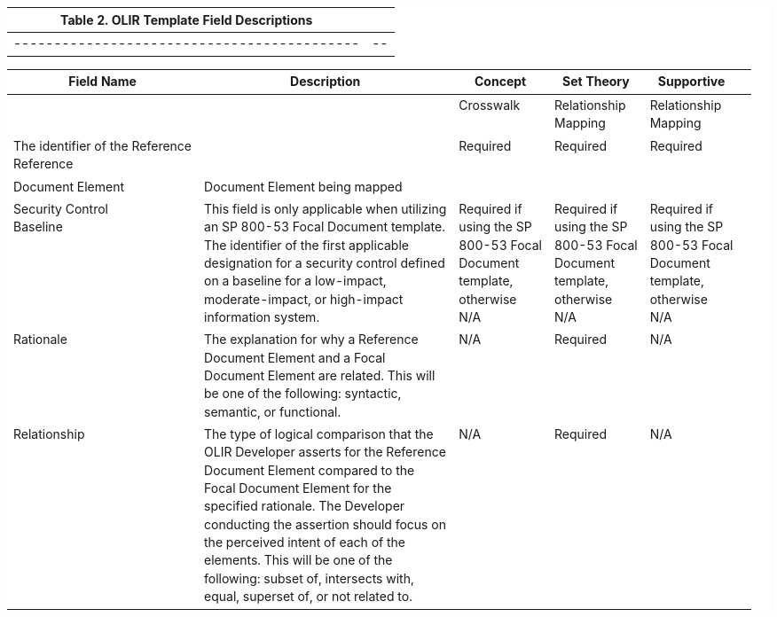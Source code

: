 | Table 2. OLIR Template Field Descriptions |  |
|-------------------------------------------|--|
|-------------------------------------------|--|

| Field Name                                   | Description                                                                                                                                                                                                                                                                                                                                                                                                 | Concept                                                                                  | Set Theory                                                                               | Supportive                                                                               |  |
|----------------------------------------------|-------------------------------------------------------------------------------------------------------------------------------------------------------------------------------------------------------------------------------------------------------------------------------------------------------------------------------------------------------------------------------------------------------------|------------------------------------------------------------------------------------------|------------------------------------------------------------------------------------------|------------------------------------------------------------------------------------------|--|
|                                              |                                                                                                                                                                                                                                                                                                                                                                                                             | Crosswalk                                                                                | Relationship<br>Mapping                                                                  | Relationship<br>Mapping                                                                  |  |
| The identifier of the Reference<br>Reference |                                                                                                                                                                                                                                                                                                                                                                                                             | Required                                                                                 | Required                                                                                 | Required                                                                                 |  |
| Document Element                             | Document Element being mapped                                                                                                                                                                                                                                                                                                                                                                               |                                                                                          |                                                                                          |                                                                                          |  |
| Security Control<br>Baseline                 | This field is only applicable when utilizing<br>an SP 800-53 Focal Document template.<br>The identifier of the first applicable<br>designation for a security control defined<br>on a baseline for a low-impact,<br>moderate-impact, or high-impact<br>information system.                                                                                                                                  | Required if<br>using the SP<br>800-53 Focal<br>Document<br>template,<br>otherwise<br>N/A | Required if<br>using the SP<br>800-53 Focal<br>Document<br>template,<br>otherwise<br>N/A | Required if<br>using the SP<br>800-53 Focal<br>Document<br>template,<br>otherwise<br>N/A |  |
| Rationale                                    | The explanation for why a Reference<br>Document Element and a Focal<br>Document Element are related. This will<br>be one of the following: syntactic,<br>semantic, or functional.                                                                                                                                                                                                                           | N/A                                                                                      | Required                                                                                 | N/A                                                                                      |  |
| Relationship                                 | The type of logical comparison that the<br>OLIR Developer asserts for the Reference<br>Document Element compared to the<br>Focal Document Element for the<br>specified rationale. The Developer<br>conducting the assertion should focus on<br>the perceived intent of each of the<br>elements. This will be one of the<br>following: subset of, intersects with,<br>equal, superset of, or not related to. | N/A                                                                                      | Required                                                                                 | N/A                                                                                      |  |